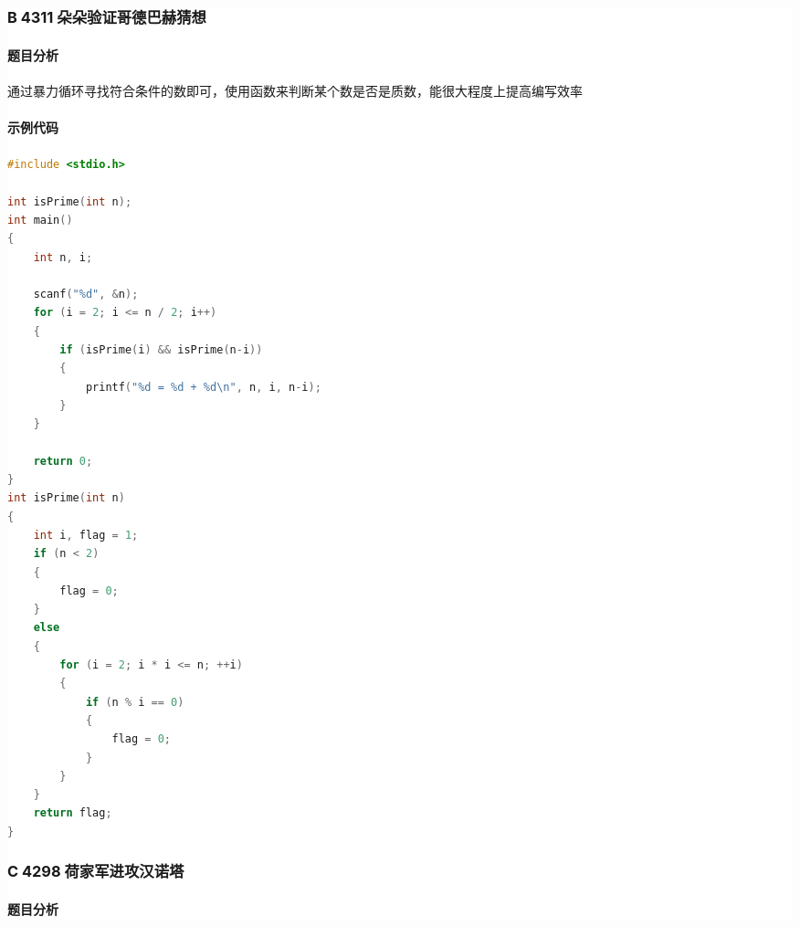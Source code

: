 ### B 4311 朵朵验证哥德巴赫猜想

#### 题目分析
通过暴力循环寻找符合条件的数即可，使用函数来判断某个数是否是质数，能很大程度上提高编写效率

#### 示例代码

```c
#include <stdio.h>

int isPrime(int n);
int main()
{
    int n, i;

    scanf("%d", &n);
    for (i = 2; i <= n / 2; i++)
    {
        if (isPrime(i) && isPrime(n-i))
        {
            printf("%d = %d + %d\n", n, i, n-i);
        }
    }

    return 0;
}
int isPrime(int n)
{
    int i, flag = 1;
    if (n < 2)
    {
        flag = 0;
    }
    else
    {
        for (i = 2; i * i <= n; ++i)
        {
            if (n % i == 0)
            {
                flag = 0;
            }
        }
    }
    return flag;
}

```
### C 4298 荷家军进攻汉诺塔  

#### 题目分析
